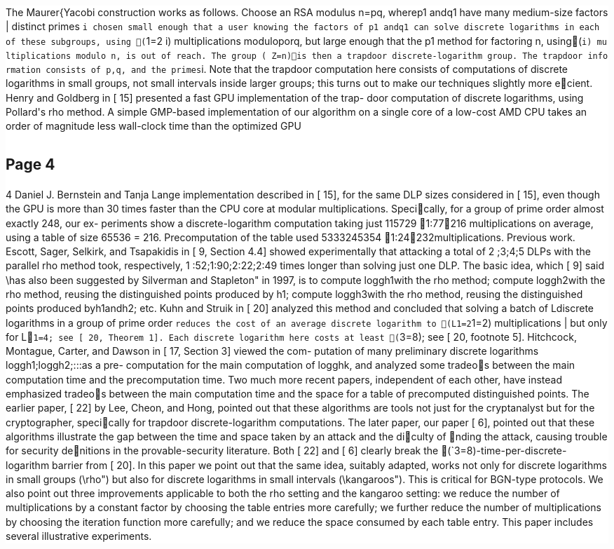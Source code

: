 The Maurer{Yacobi construction works as follows. Choose an RSA modulus
n=pq, wherep 1 andq 1 have many medium-size factors | distinct primes `i
chosen small enough that a user knowing the factors of p 1 andq 1 can solve
discrete logarithms in each of these subgroups, using (`1=2
i) multiplications
moduloporq, but large enough that the p 1 method for factoring n, using(`i)
multiplications modulo n, is out of reach. The group ( Z=n)is then a trapdoor
discrete-logarithm group. The trapdoor information consists of p,q, and the
primes`i. Note that the trapdoor computation here consists of computations of
discrete logarithms in small groups, not small intervals inside larger groups; this
turns out to make our techniques slightly more ecient.
Henry and Goldberg in [ 15] presented a fast GPU implementation of the trap-
door computation of discrete logarithms, using Pollard's rho method. A simple
GMP-based implementation of our algorithm on a single core of a low-cost AMD
CPU takes an order of magnitude less wall-clock time than the optimized GPU

## Page 4 

4 Daniel J. Bernstein and Tanja Lange
implementation described in [ 15], for the same DLP sizes considered in [ 15], even
though the GPU is more than 30 times faster than the CPU core at modular
multiplications. Specically, for a group of prime order almost exactly 248, our ex-
periments show a discrete-logarithm computation taking just 115729 1:77216
multiplications on average, using a table of size 65536 = 216. Precomputation of
the table used 5333245354 1:24232multiplications.
Previous work. Escott, Sager, Selkirk, and Tsapakidis in [ 9, Section 4.4] showed
experimentally that attacking a total of 2 ;3;4;5 DLPs with the parallel rho
method took, respectively, 1 :52;1:90;2:22;2:49 times longer than solving just
one DLP. The basic idea, which [ 9] said \has also been suggested by Silverman
and Stapleton" in 1997, is to compute loggh1with the rho method; compute
loggh2with the rho method, reusing the distinguished points produced by h1;
compute loggh3with the rho method, reusing the distinguished points produced
byh1andh2; etc.
Kuhn and Struik in [ 20] analyzed this method and concluded that solving
a batch of Ldiscrete logarithms in a group of prime order `reduces the cost
of an average discrete logarithm to (L 1=2`1=2) multiplications | but only for
L`1=4; see [ 20, Theorem 1]. Each discrete logarithm here costs at least
(`3=8); see [ 20, footnote 5].
Hitchcock, Montague, Carter, and Dawson in [ 17, Section 3] viewed the com-
putation of many preliminary discrete logarithms loggh1;loggh2;:::as a pre-
computation for the main computation of logghk, and analyzed some tradeos
between the main computation time and the precomputation time. Two much
more recent papers, independent of each other, have instead emphasized tradeos
between the main computation time and the space for a table of precomputed
distinguished points. The earlier paper, [ 22] by Lee, Cheon, and Hong, pointed
out that these algorithms are tools not just for the cryptanalyst but for the
cryptographer, specically for trapdoor discrete-logarithm computations. The
later paper, our paper [ 6], pointed out that these algorithms illustrate the gap
between the time and space taken by an attack and the diculty of nding the
attack, causing trouble for security denitions in the provable-security literature.
Both [ 22] and [ 6] clearly break the (`3=8)-time-per-discrete-logarithm barrier
from [ 20].
In this paper we point out that the same idea, suitably adapted, works not only
for discrete logarithms in small groups (\rho") but also for discrete logarithms
in small intervals (\kangaroos"). This is critical for BGN-type protocols. We
also point out three improvements applicable to both the rho setting and the
kangaroo setting: we reduce the number of multiplications by a constant factor
by choosing the table entries more carefully; we further reduce the number of
multiplications by choosing the iteration function more carefully; and we reduce
the space consumed by each table entry. This paper includes several illustrative
experiments.
